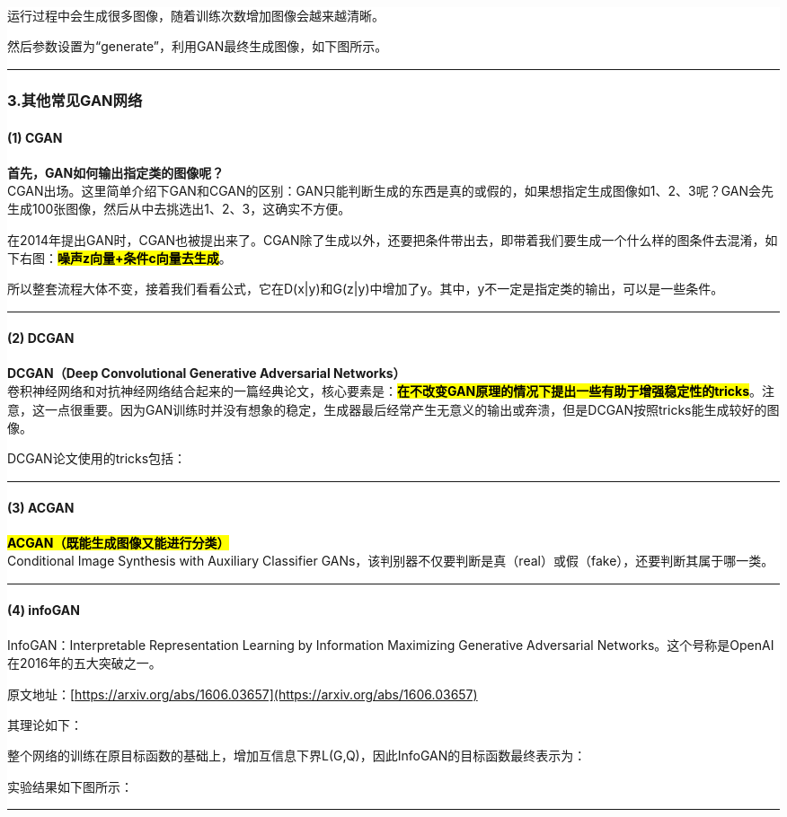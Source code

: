 ```

```

运行过程中会生成很多图像，随着训练次数增加图像会越来越清晰。

然后参数设置为“generate”，利用GAN最终生成图像，如下图所示。

---


### 3.其他常见GAN网络

#### (1) CGAN

**首先，GAN如何输出指定类的图像呢？**<br/> CGAN出场。这里简单介绍下GAN和CGAN的区别：GAN只能判断生成的东西是真的或假的，如果想指定生成图像如1、2、3呢？GAN会先生成100张图像，然后从中去挑选出1、2、3，这确实不方便。

在2014年提出GAN时，CGAN也被提出来了。CGAN除了生成以外，还要把条件带出去，即带着我们要生成一个什么样的图条件去混淆，如下右图：<mark>**噪声z向量+条件c向量去生成**</mark>。

所以整套流程大体不变，接着我们看看公式，它在D(x|y)和G(z|y)中增加了y。其中，y不一定是指定类的输出，可以是一些条件。

---


#### (2) DCGAN

**DCGAN（Deep Convolutional Generative Adversarial Networks）**<br/> 卷积神经网络和对抗神经网络结合起来的一篇经典论文，核心要素是：<mark>**在不改变GAN原理的情况下提出一些有助于增强稳定性的tricks**</mark>。注意，这一点很重要。因为GAN训练时并没有想象的稳定，生成器最后经常产生无意义的输出或奔溃，但是DCGAN按照tricks能生成较好的图像。

DCGAN论文使用的tricks包括：

---


#### (3) ACGAN

<mark>**ACGAN（既能生成图像又能进行分类）**</mark><br/> Conditional Image Synthesis with Auxiliary Classifier GANs，该判别器不仅要判断是真（real）或假（fake），还要判断其属于哪一类。

---


#### (4) infoGAN

InfoGAN：Interpretable Representation Learning by Information Maximizing Generative Adversarial Networks。这个号称是OpenAI在2016年的五大突破之一。

原文地址：[https://arxiv.org/abs/1606.03657](https://arxiv.org/abs/1606.03657)

其理论如下：

整个网络的训练在原目标函数的基础上，增加互信息下界L(G,Q)，因此InfoGAN的目标函数最终表示为：

实验结果如下图所示：

---

